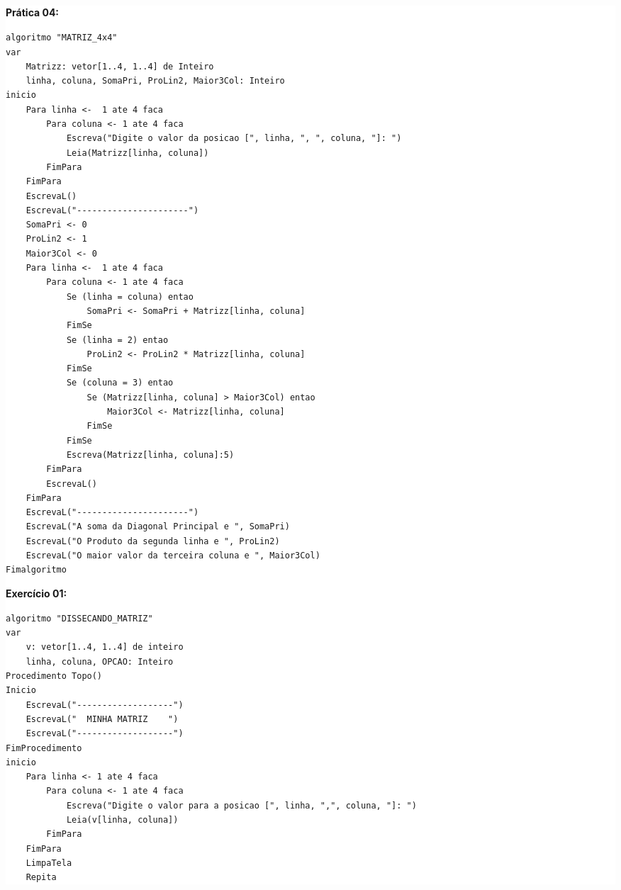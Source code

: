 **Prática 04:**

```pseudocode
algoritmo "MATRIZ_4x4"
var
	Matrizz: vetor[1..4, 1..4] de Inteiro
	linha, coluna, SomaPri, ProLin2, Maior3Col: Inteiro
inicio
	Para linha <-  1 ate 4 faca
		Para coluna <- 1 ate 4 faca
			Escreva("Digite o valor da posicao [", linha, ", ", coluna, "]: ")
			Leia(Matrizz[linha, coluna])
		FimPara
	FimPara
	EscrevaL()
	EscrevaL("----------------------")
	SomaPri <- 0
	ProLin2 <- 1
	Maior3Col <- 0
	Para linha <-  1 ate 4 faca
		Para coluna <- 1 ate 4 faca
			Se (linha = coluna) entao
				SomaPri <- SomaPri + Matrizz[linha, coluna]
			FimSe
			Se (linha = 2) entao
				ProLin2 <- ProLin2 * Matrizz[linha, coluna]
			FimSe
			Se (coluna = 3) entao
				Se (Matrizz[linha, coluna] > Maior3Col) entao
					Maior3Col <- Matrizz[linha, coluna]
				FimSe
			FimSe
			Escreva(Matrizz[linha, coluna]:5)
		FimPara
		EscrevaL()
	FimPara
	EscrevaL("----------------------")
	EscrevaL("A soma da Diagonal Principal e ", SomaPri)
	EscrevaL("O Produto da segunda linha e ", ProLin2)
	EscrevaL("O maior valor da terceira coluna e ", Maior3Col)
Fimalgoritmo
```

**Exercício 01:**

```pseudocode
algoritmo "DISSECANDO_MATRIZ"
var
	v: vetor[1..4, 1..4] de inteiro
	linha, coluna, OPCAO: Inteiro
Procedimento Topo()
Inicio
	EscrevaL("-------------------")
	EscrevaL("  MINHA MATRIZ    ")
	EscrevaL("-------------------")
FimProcedimento
inicio
	Para linha <- 1 ate 4 faca
		Para coluna <- 1 ate 4 faca
			Escreva("Digite o valor para a posicao [", linha, ",", coluna, "]: ")
			Leia(v[linha, coluna])
		FimPara
	FimPara
	LimpaTela
	Repita
```